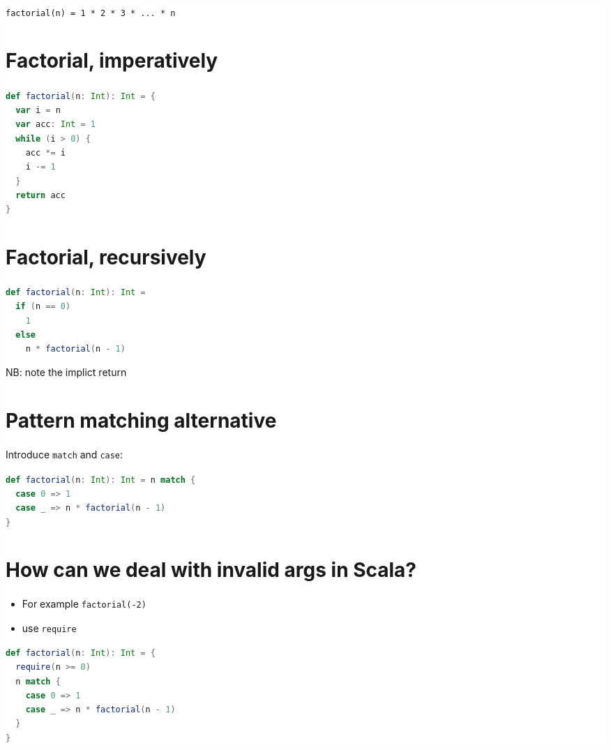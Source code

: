 ~~~~
factorial(n) = 1 * 2 * 3 * ... * n
~~~~


Factorial, imperatively
=======================

````scala
def factorial(n: Int): Int = {
  var i = n
  var acc: Int = 1
  while (i > 0) {
    acc *= i
    i -= 1
  }
  return acc
}
````


Factorial, recursively
======================

````scala
def factorial(n: Int): Int =
  if (n == 0)
    1
  else
    n * factorial(n - 1)
````

NB: note the implict return


Pattern matching alternative
============================

Introduce `match` and `case`:

````scala
def factorial(n: Int): Int = n match {
  case 0 => 1
  case _ => n * factorial(n - 1)
}
````


How can we deal with invalid args in Scala?
===========================================
  
* For example
    `factorial(-2)`

* use `require`

````scala
def factorial(n: Int): Int = {
  require(n >= 0)
  n match {
    case 0 => 1
    case _ => n * factorial(n - 1)
  }
}
````
